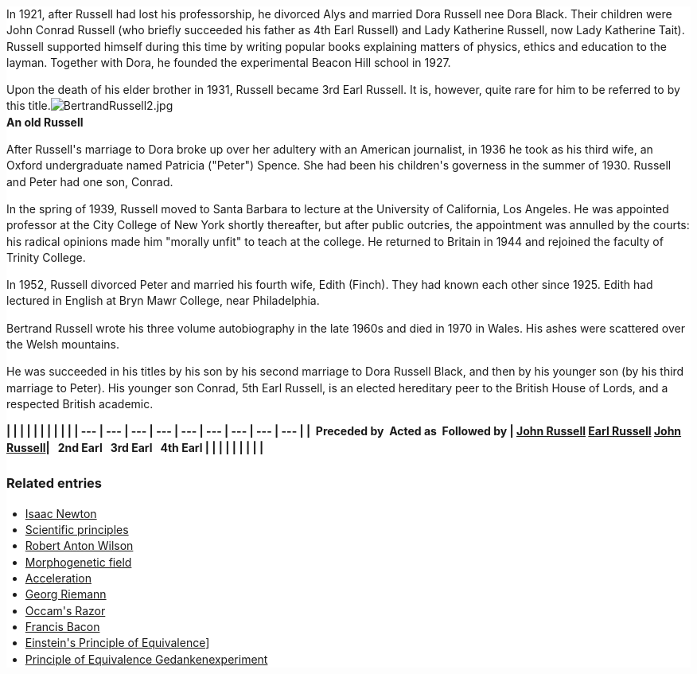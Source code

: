 In 1921, after Russell had lost his professorship, he divorced Alys and married Dora Russell nee Dora Black. Their children were John Conrad Russell (who briefly succeeded his father as 4th Earl Russell) and Lady Katherine Russell, now Lady Katherine Tait). Russell supported himself during this time by writing popular books explaining matters of physics, ethics and education to the layman. Together with Dora, he founded the experimental Beacon Hill school in 1927.

Upon the death of his elder brother in 1931, Russell became 3rd Earl Russell. It is, however, quite rare for him to be referred to by this title.![BertrandRussell2.jpg](/https://web.archive.org/web/20060727111905im_/http://en.wikipedia.org/upload/4/42/BertrandRussell2.jpg)  
**An old Russell**

After Russell's marriage to Dora broke up over her adultery with an American journalist, in 1936 he took as his third wife, an Oxford undergraduate named Patricia ("Peter") Spence. She had been his children's governess in the summer of 1930. Russell and Peter had one son, Conrad.

In the spring of 1939, Russell moved to Santa Barbara to lecture at the University of California, Los Angeles. He was appointed professor at the City College of New York shortly thereafter, but after public outcries, the appointment was annulled by the courts: his radical opinions made him "morally unfit" to teach at the college. He returned to Britain in 1944 and rejoined the faculty of Trinity College.

In 1952, Russell divorced Peter and married his fourth wife, Edith (Finch). They had known each other since 1925. Edith had lectured in English at Bryn Mawr College, near Philadelphia.

Bertrand Russell wrote his three volume autobiography in the late 1960s and died in 1970 in Wales. His ashes were scattered over the Welsh mountains.

He was succeeded in his titles by his son by his second marriage to Dora Russell Black, and then by his younger son (by his third marriage to Peter). His younger son Conrad, 5th Earl Russell, is an elected hereditary peer to the British House of Lords, and a respected British academic.

**|  |  |  |  |  |  |  |  |  |
| --- | --- | --- | --- | --- | --- | --- | --- | --- |
|  Preceded by  Acted as  Followed by
| [John Russell](/http-en-wikipedia-org-wiki-john-francis-stanley-russell-2nd-earl-russell) [Earl Russell](/http-en-wikipedia-org-wiki-bertrand-russell) [John Russell](/http-en-wikipedia-org-wiki-john-conrad-russell-4th-earl-russell)|   2nd Earl   3rd Earl   4th Earl
 | | |
 | | |
 | | |**

### Related entries


* [Isaac Newton](/isaac-newton)
* [Scientific principles](/scientific-principles)
* [Robert Anton Wilson](/robert-anton-wilson)
* [Morphogenetic field](/morphogenetic-field)
* [Acceleration](/acceleration)
* [Georg Riemann](/georg-riemann)
* [Occam's Razor](/occam-s-razor)
* [Francis Bacon](/francis-bacon)
* [Einstein's Principle of Equivalence](/einstein-s-principle-of-equivalence)]
* [Principle of Equivalence Gedankenexperiment](/principle-of-equivalence-gedankenexperiment)
